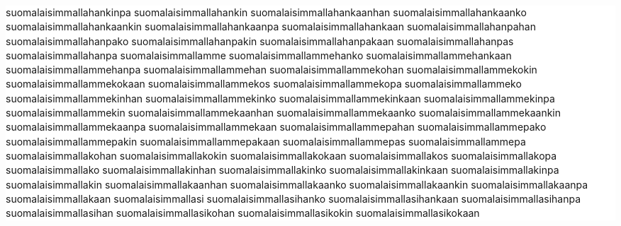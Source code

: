 suomalaisimmallahankinpa
suomalaisimmallahankin
suomalaisimmallahankaanhan
suomalaisimmallahankaanko
suomalaisimmallahankaankin
suomalaisimmallahankaanpa
suomalaisimmallahankaan
suomalaisimmallahanpahan
suomalaisimmallahanpako
suomalaisimmallahanpakin
suomalaisimmallahanpakaan
suomalaisimmallahanpas
suomalaisimmallahanpa
suomalaisimmallamme
suomalaisimmallammehanko
suomalaisimmallammehankaan
suomalaisimmallammehanpa
suomalaisimmallammehan
suomalaisimmallammekohan
suomalaisimmallammekokin
suomalaisimmallammekokaan
suomalaisimmallammekos
suomalaisimmallammekopa
suomalaisimmallammeko
suomalaisimmallammekinhan
suomalaisimmallammekinko
suomalaisimmallammekinkaan
suomalaisimmallammekinpa
suomalaisimmallammekin
suomalaisimmallammekaanhan
suomalaisimmallammekaanko
suomalaisimmallammekaankin
suomalaisimmallammekaanpa
suomalaisimmallammekaan
suomalaisimmallammepahan
suomalaisimmallammepako
suomalaisimmallammepakin
suomalaisimmallammepakaan
suomalaisimmallammepas
suomalaisimmallammepa
suomalaisimmallakohan
suomalaisimmallakokin
suomalaisimmallakokaan
suomalaisimmallakos
suomalaisimmallakopa
suomalaisimmallako
suomalaisimmallakinhan
suomalaisimmallakinko
suomalaisimmallakinkaan
suomalaisimmallakinpa
suomalaisimmallakin
suomalaisimmallakaanhan
suomalaisimmallakaanko
suomalaisimmallakaankin
suomalaisimmallakaanpa
suomalaisimmallakaan
suomalaisimmallasi
suomalaisimmallasihanko
suomalaisimmallasihankaan
suomalaisimmallasihanpa
suomalaisimmallasihan
suomalaisimmallasikohan
suomalaisimmallasikokin
suomalaisimmallasikokaan